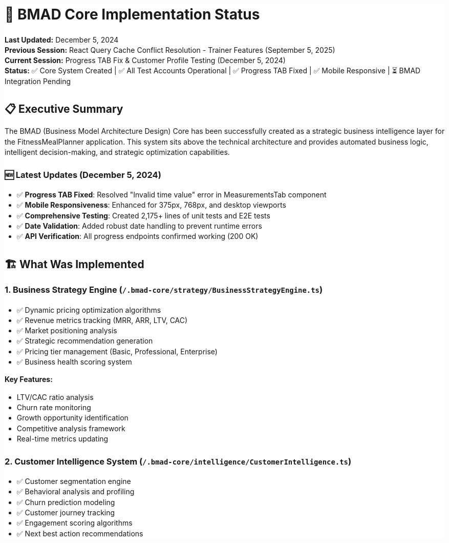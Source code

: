 # 🚀 BMAD Core Implementation Status

**Last Updated:** December 5, 2024  
**Previous Session:** React Query Cache Conflict Resolution - Trainer Features (September 5, 2025)  
**Current Session:** Progress TAB Fix & Customer Profile Testing (December 5, 2024)  
**Status:** ✅ Core System Created | ✅ All Test Accounts Operational | ✅ Progress TAB Fixed | ✅ Mobile Responsive | ⏳ BMAD Integration Pending

## 📋 Executive Summary

The BMAD (Business Model Architecture Design) Core has been successfully created as a strategic business intelligence layer for the FitnessMealPlanner application. This system sits above the technical architecture and provides automated business logic, intelligent decision-making, and strategic optimization capabilities.

### 🆕 Latest Updates (December 5, 2024)
- ✅ **Progress TAB Fixed**: Resolved "Invalid time value" error in MeasurementsTab component
- ✅ **Mobile Responsiveness**: Enhanced for 375px, 768px, and desktop viewports
- ✅ **Comprehensive Testing**: Created 2,175+ lines of unit tests and E2E tests
- ✅ **Date Validation**: Added robust date handling to prevent runtime errors
- ✅ **API Verification**: All progress endpoints confirmed working (200 OK)

## 🏗️ What Was Implemented

### 1. **Business Strategy Engine** (`/.bmad-core/strategy/BusinessStrategyEngine.ts`)
- ✅ Dynamic pricing optimization algorithms
- ✅ Revenue metrics tracking (MRR, ARR, LTV, CAC)
- ✅ Market positioning analysis
- ✅ Strategic recommendation generation
- ✅ Pricing tier management (Basic, Professional, Enterprise)
- ✅ Business health scoring system

**Key Features:**
- LTV/CAC ratio analysis
- Churn rate monitoring
- Growth opportunity identification
- Competitive analysis framework
- Real-time metrics updating

### 2. **Customer Intelligence System** (`/.bmad-core/intelligence/CustomerIntelligence.ts`)
- ✅ Customer segmentation engine
- ✅ Behavioral analysis and profiling
- ✅ Churn prediction modeling
- ✅ Customer journey tracking
- ✅ Engagement scoring algorithms
- ✅ Next best action recommendations
